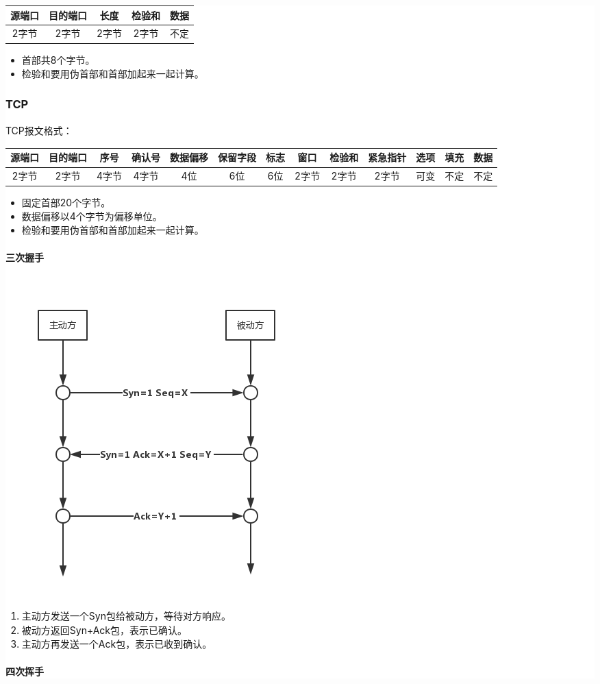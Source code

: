 | 源端口 | 目的端口 |  长度 | 检验和 |  数据 |
|:-----:|:--------:|:----:|:------:|:----:|
|  2字节 |  2字节  | 2字节 |  2字节 |  不定 |

* 首部共8个字节。
* 检验和要用伪首部和首部加起来一起计算。

### TCP

TCP报文格式：

| 源端口 | 目的端口 |  序号 | 确认号 | 数据偏移 | 保留字段 | 标志 |  窗口 |  检验和 | 紧急指针 | 选项 | 填充 |  数据 |
|:-----:|:--------:|:----:|:------:|:-------:|:-------:|:----:|:-----:|:------:|:-------:|:----:|:----:|:----:|
|  2字节 |  2字节  | 4字节 |  4字节 |    4位   |   6位   |  6位 | 2字节 |  2字节 |   2字节  | 可变 |  不定  |  不定  |

* 固定首部20个字节。
* 数据偏移以4个字节为偏移单位。
* 检验和要用伪首部和首部加起来一起计算。

#### 三次握手

![三次握手](../images/三次握手.png)

1. 主动方发送一个Syn包给被动方，等待对方响应。
2. 被动方返回Syn+Ack包，表示已确认。
3. 主动方再发送一个Ack包，表示已收到确认。

#### 四次挥手
